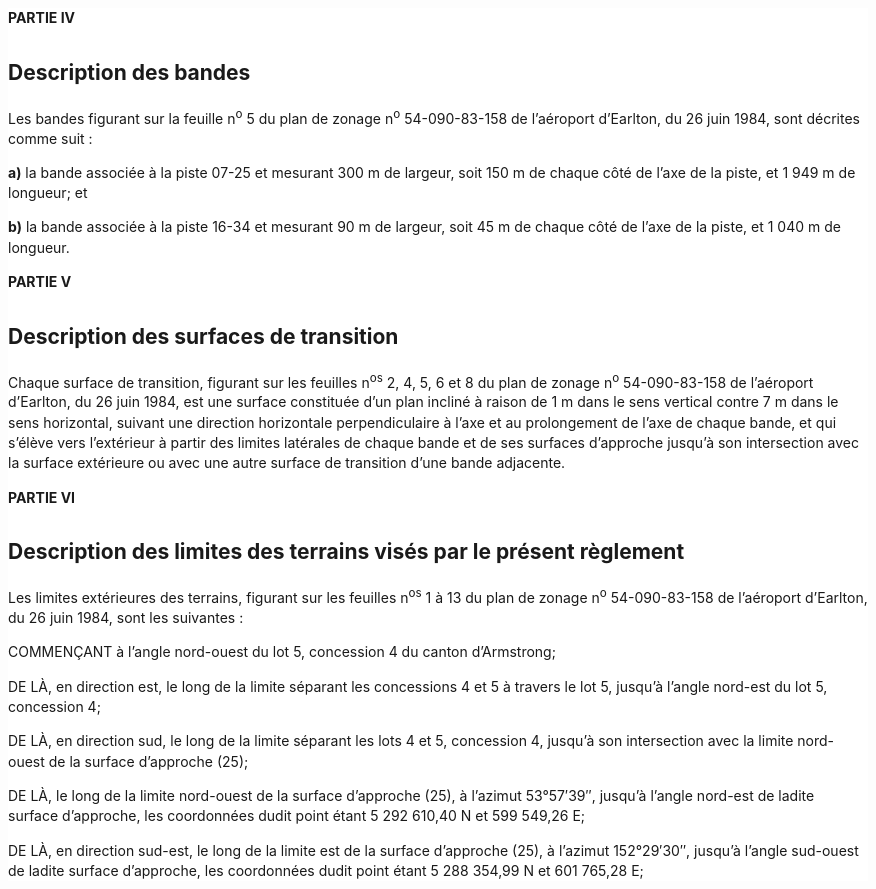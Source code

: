 

**PARTIE IV** 
## Description des bandes

Les bandes figurant sur la feuille n<sup>o</sup> 5 du plan de zonage n<sup>o</sup> 54-090-83-158 de l’aéroport d’Earlton, du 26 juin 1984, sont décrites comme suit :

**a)** la bande associée à la piste 07-25 et mesurant 300 m de largeur, soit 150 m de chaque côté de l’axe de la piste, et 1 949 m de longueur; et



**b)** la bande associée à la piste 16-34 et mesurant 90 m de largeur, soit 45 m de chaque côté de l’axe de la piste, et 1 040 m de longueur.





**PARTIE V** 
## Description des surfaces de transition

Chaque surface de transition, figurant sur les feuilles n<sup>os</sup> 2, 4, 5, 6 et 8 du plan de zonage n<sup>o</sup> 54-090-83-158 de l’aéroport d’Earlton, du 26 juin 1984, est une surface constituée d’un plan incliné à raison de 1 m dans le sens vertical contre 7 m dans le sens horizontal, suivant une direction horizontale perpendiculaire à l’axe et au prolongement de l’axe de chaque bande, et qui s’élève vers l’extérieur à partir des limites latérales de chaque bande et de ses surfaces d’approche jusqu’à son intersection avec la surface extérieure ou avec une autre surface de transition d’une bande adjacente.



**PARTIE VI** 
## Description des limites des terrains visés par le présent règlement

Les limites extérieures des terrains, figurant sur les feuilles n<sup>os</sup> 1 à 13 du plan de zonage n<sup>o</sup> 54-090-83-158 de l’aéroport d’Earlton, du 26 juin 1984, sont les suivantes :

COMMENÇANT à l’angle nord-ouest du lot 5, concession 4 du canton d’Armstrong;



DE LÀ, en direction est, le long de la limite séparant les concessions 4 et 5 à travers le lot 5, jusqu’à l’angle nord-est du lot 5, concession 4;



DE LÀ, en direction sud, le long de la limite séparant les lots 4 et 5, concession 4, jusqu’à son intersection avec la limite nord-ouest de la surface d’approche (25);



DE LÀ, le long de la limite nord-ouest de la surface d’approche (25), à l’azimut 53°57′39″, jusqu’à l’angle nord-est de ladite surface d’approche, les coordonnées dudit point étant 5 292 610,40 N et 599 549,26 E;



DE LÀ, en direction sud-est, le long de la limite est de la surface d’approche (25), à l’azimut 152°29′30″, jusqu’à l’angle sud-ouest de ladite surface d’approche, les coordonnées dudit point étant 5 288 354,99 N et 601 765,28 E;
